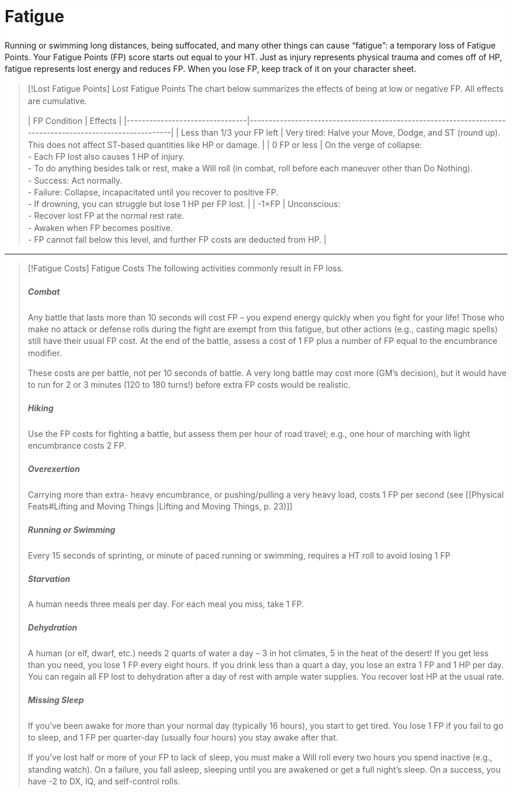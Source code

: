 # Fatigue

Running or swimming long distances, being suffocated, and many other things can cause “fatigue”: a temporary loss of Fatigue Points. Your Fatigue Points (FP) score starts out equal to your HT. Just as injury represents physical trauma and comes off of HP, fatigue represents lost energy and reduces FP. When you lose FP, keep track of it on your character sheet.

>[!Lost Fatigue Points] Lost Fatigue Points
> The chart below summarizes the effects of being at low or negative FP. All effects are cumulative.
> 
> | FP Condition                   | Effects                                                                                                  |
|--------------------------------|----------------------------------------------------------------------------------------------------------|
| Less than 1/3 your FP left     | Very tired: Halve your Move, Dodge, and ST (round up). This does not affect ST-based quantities like HP or damage. |
| 0 FP or less                   | On the verge of collapse: <br> - Each FP lost also causes 1 HP of injury. <br> - To do anything besides talk or rest, make a Will roll (in combat, roll before each maneuver other than Do Nothing). <br> - Success: Act normally. <br> - Failure: Collapse, incapacitated until you recover to positive FP. <br> - If drowning, you can struggle but lose 1 HP per FP lost. |
| -1×FP                          | Unconscious: <br> - Recover lost FP at the normal rest rate. <br> - Awaken when FP becomes positive. <br> - FP cannot fall below this level, and further FP costs are deducted from HP. |

---

>[!Fatigue Costs] Fatigue Costs
> The following activities commonly result in FP loss.
> 
> <h5>Combat</h5>
> Any battle that lasts more than 10 seconds will cost FP – you expend energy quickly when you fight for your life! Those who make no attack or defense rolls during the fight are exempt from this fatigue, but other actions (e.g., casting magic spells) still have their usual FP cost. At the end of the battle, assess a cost of 1 FP plus a number of FP equal to the encumbrance modifier. 
> 
> These costs are per battle, not per 10 seconds of battle. A very long battle may cost more (GM’s decision), but it would have to run for 2 or 3 minutes (120 to 180 turns!) before extra FP costs would be realistic.
> 
> <h5>Hiking</h5>
> Use the FP costs for fighting a battle, but assess them per hour of road travel; e.g., one hour of marching with light encumbrance costs 2 FP.
> 
> <h5>Overexertion</h5>
> Carrying more than extra- heavy encumbrance, or pushing/pulling a very heavy load, costs 1 FP per second (see [[Physical Feats#Lifting and Moving Things |Lifting and Moving Things, p. 23)]]
> 
> <h5>Running or Swimming</h5>
> Every 15 seconds of sprinting, or minute of paced running or swimming, requires a HT roll to avoid losing 1 FP
> 
> <h5>Starvation</h5>
> A human needs three meals per day. For each meal you miss, take 1 FP.
> 
> <h5>Dehydration</h5>
> A human (or elf, dwarf, etc.) needs 2 quarts of water a day – 3 in hot climates, 5 in the heat of the desert! If you get less than you need, you lose 1 FP every eight hours. If you drink less than a quart a day, you lose an extra 1 FP and 1 HP per day. You can regain all FP lost to dehydration after a day of rest with ample water supplies. You recover lost HP at the usual rate.
> 
> <h5>Missing Sleep</h5>
> If you’ve been awake for more than your normal day (typically 16 hours), you start to get tired. You lose 1 FP if you fail to go to sleep, and 1 FP per quarter-day (usually four hours) you stay awake after that. 
> 
> If you’ve lost half or more of your FP to lack of sleep, you must make a Will roll every two hours you spend inactive (e.g., standing watch). On a failure, you fall asleep, sleeping until you are awakened or get a full night’s sleep. On a success, you have -2 to DX, IQ, and self-control rolls. 